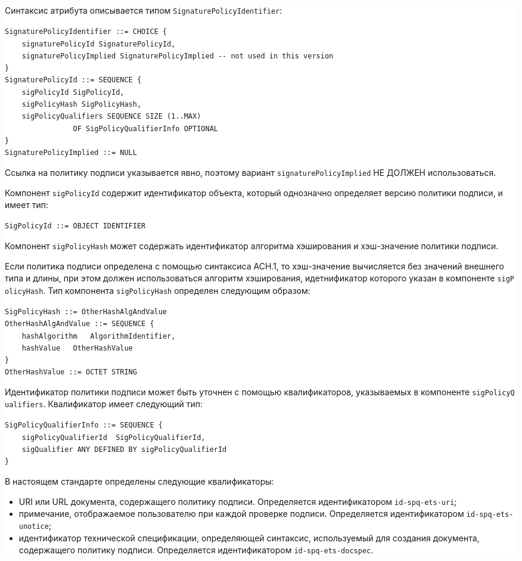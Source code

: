 Синтаксис атрибута описывается типом `SignaturePolicyIdentifier`:

    SignaturePolicyIdentifier ::= CHOICE {
        signaturePolicyId SignaturePolicyId,
        signaturePolicyImplied SignaturePolicyImplied -- not used in this version
    }
    SignaturePolicyId ::= SEQUENCE {
        sigPolicyId SigPolicyId,
        sigPolicyHash SigPolicyHash,
        sigPolicyQualifiers SEQUENCE SIZE (1..MAX) 
                    OF SigPolicyQualifierInfo OPTIONAL
    }
    SignaturePolicyImplied ::= NULL

Ссылка на политику подписи указывается явно, поэтому вариант
`signaturePolicyImplied` НЕ ДОЛЖЕН использоваться.

Компонент `sigPolicyId` содержит идентификатор объекта, который однозначно
определяет версию политики подписи, и имеет тип:

    SigPolicyId ::= OBJECT IDENTIFIER
    
Компонент `sigPolicyHash` может содержать идентификатор алгоритма
хэширования и хэш-значение политики подписи.


Если политика подписи определена с помощью синтаксиса АСН.1,
то хэш-значение вычисляется без значений внешнего типа и длины,
при этом должен использоваться алгоритм хэширования,
идетнификатор которого указан в компоненте `sigPolicyHash`.
Тип компонента `sigPolicyHash` определен следующим образом:

    SigPolicyHash ::= OtherHashAlgAndValue
    OtherHashAlgAndValue ::= SEQUENCE {
        hashAlgorithm   AlgorithmIdentifier,
        hashValue   OtherHashValue 
    }
    OtherHashValue ::= OCTET STRING

Идентификатор политики подписи может быть уточнен с помощью
квалификаторов, указываемых в компоненте `sigPolicyQualifiers`. 
Квалификатор имеет следующий тип:

    SigPolicyQualifierInfo ::= SEQUENCE {
        sigPolicyQualifierId  SigPolicyQualifierId,
        sigQualifier ANY DEFINED BY sigPolicyQualifierId 
    }

В настоящем стандарте определены следующие квалификаторы:

- URI или URL документа, содержащего политику подписи.
Определяется идентификатором `id-spq-ets-uri`;
- примечание, отображаемое пользователю при каждой проверке подписи.
Определяется идентификатором `id-spq-ets-unotice`;
- идентификатор технической спецификации, определяющей синтаксис,
используемый для создания документа, содержащего политику подписи.
Определяется идентификатором `id-spq-ets-docspec`.
